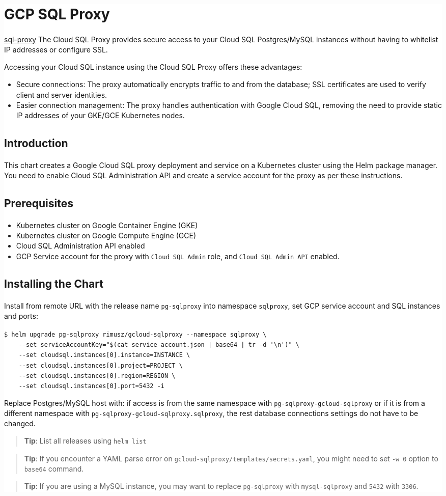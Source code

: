 
# GCP SQL Proxy

[sql-proxy](https://cloud.google.com/sql/docs/postgres/sql-proxy) The Cloud SQL Proxy provides secure access to your Cloud SQL Postgres/MySQL instances without having to whitelist IP addresses or configure SSL.

Accessing your Cloud SQL instance using the Cloud SQL Proxy offers these advantages:

* Secure connections: The proxy automatically encrypts traffic to and from the database; SSL certificates are used to verify client and server identities.
* Easier connection management: The proxy handles authentication with Google Cloud SQL, removing the need to provide static IP addresses of your GKE/GCE Kubernetes nodes.

## Introduction

This chart creates a Google Cloud SQL proxy deployment and service on a Kubernetes cluster using the Helm package manager.
You need to enable Cloud SQL Administration API and create a service account for the proxy as per these [instructions](https://cloud.google.com/sql/docs/postgres/connect-container-engine).

## Prerequisites

- Kubernetes cluster on Google Container Engine (GKE)
- Kubernetes cluster on Google Compute Engine (GCE)
- Cloud SQL Administration API enabled
- GCP Service account for the proxy with `Cloud SQL Admin` role, and `Cloud SQL Admin API` enabled.

## Installing the Chart

Install from remote URL with the release name `pg-sqlproxy` into namespace `sqlproxy`, set GCP service account and SQL instances and ports:

```console
$ helm upgrade pg-sqlproxy rimusz/gcloud-sqlproxy --namespace sqlproxy \
    --set serviceAccountKey="$(cat service-account.json | base64 | tr -d '\n')" \
    --set cloudsql.instances[0].instance=INSTANCE \
    --set cloudsql.instances[0].project=PROJECT \
    --set cloudsql.instances[0].region=REGION \
    --set cloudsql.instances[0].port=5432 -i
```

Replace Postgres/MySQL host with: if access is from the same namespace with `pg-sqlproxy-gcloud-sqlproxy` or if it is from a different namespace with `pg-sqlproxy-gcloud-sqlproxy.sqlproxy`, the rest database connections settings do not have to be changed.

> **Tip**: List all releases using `helm list`

> **Tip**: If you encounter a YAML parse error on `gcloud-sqlproxy/templates/secrets.yaml`, you might need to set `-w 0` option to `base64` command.

> **Tip**: If you are using a MySQL instance, you may want to replace `pg-sqlproxy` with `mysql-sqlproxy` and `5432` with `3306`.
